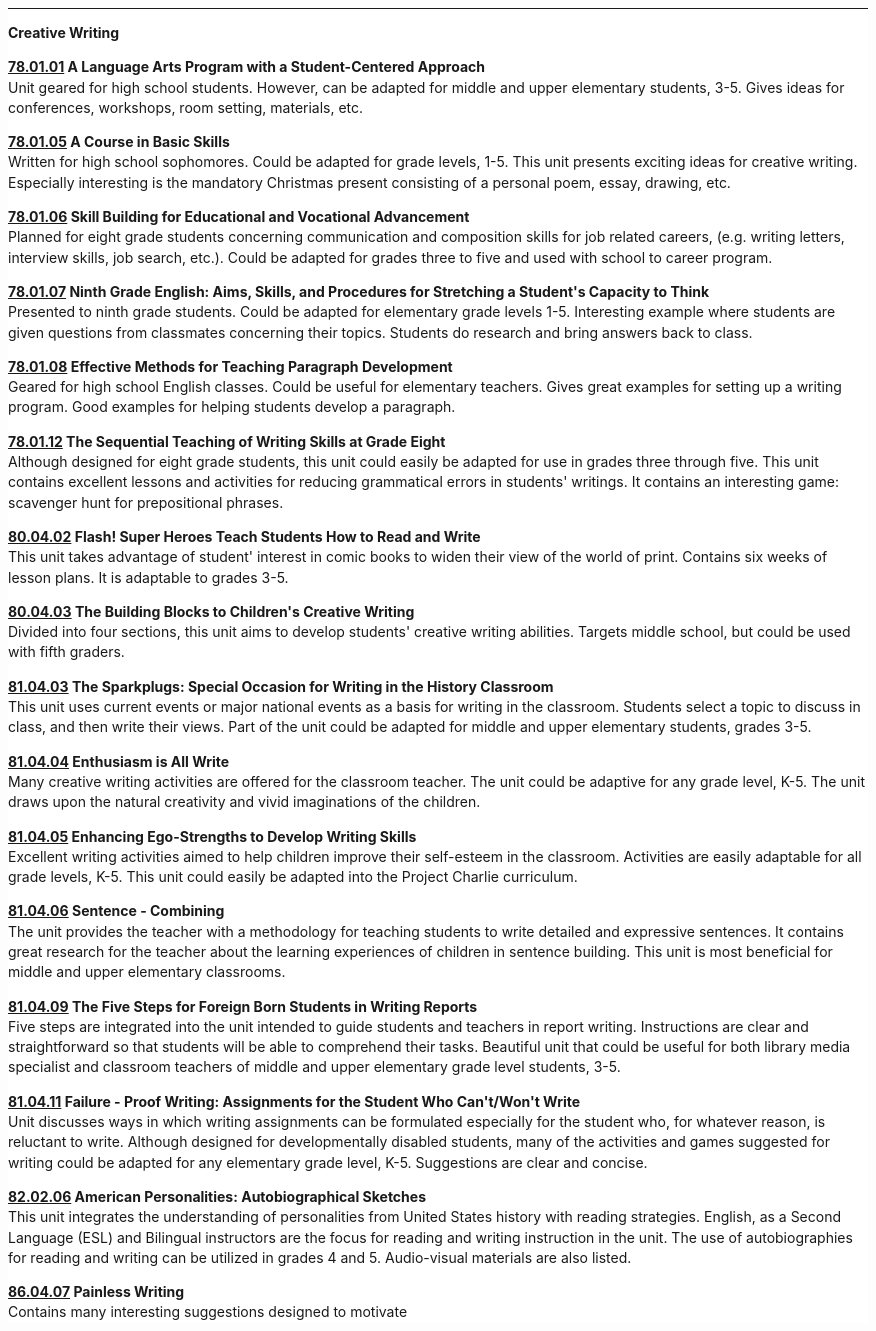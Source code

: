 <hr/> <p><a name="a"></a><b>Creative Writing</b> </p><p><b><a href="../../guides/1978/1/78.01.01.x.html">78.01.01</a>	A Language Arts Program with a Student-Centered Approach</b> <br/>Unit geared for high school students. However, can be adapted for middle and upper elementary students, 3-5. Gives ideas for conferences, workshops, room setting, materials, etc. </p><p><b><a href="../../guides/1978/1/78.01.05.x.html">78.01.05</a>	A Course in Basic Skills</b> <br/>Written for high school sophomores. Could be adapted for grade levels, 1-5. This unit presents exciting ideas for creative writing. Especially interesting is the mandatory Christmas present consisting of a personal poem, essay, drawing, etc. </p><p><b><a href="../../guides/1978/1/78.01.06.x.html">78.01.06</a>	Skill Building for Educational and Vocational Advancement</b> <br/>Planned for eight grade students concerning communication and composition skills for job related careers, (e.g. writing letters, interview skills, job search, etc.). Could be adapted for grades three to five and used with school to career program. </p><p><b><a href="../../guides/1978/1/78.01.07.x.html">78.01.07</a>	Ninth Grade English: Aims, Skills, and Procedures for Stretching a Student's Capacity to Think</b> <br/>Presented to ninth grade students. Could be adapted for elementary grade levels 1-5. Interesting example where students are given questions from classmates concerning their topics. Students do research and bring answers back to class. </p><p><b><a href="../../guides/1978/1/78.01.08.x.html">78.01.08</a>	Effective Methods for Teaching Paragraph Development</b> <br/>Geared for high school English classes. Could be useful for elementary teachers. Gives great examples for setting up a writing program. Good examples for helping students develop a paragraph. </p><p><b><a href="../../guides/1978/1/78.01.12.x.html">78.01.12</a>	The Sequential Teaching of Writing Skills at Grade Eight</b> <br/>Although designed for eight grade students, this unit could easily be adapted for use in grades three through five. This unit contains excellent lessons and activities for reducing grammatical errors in students' writings. It contains an interesting game: scavenger hunt for prepositional phrases. </p><p><b><a href="../../guides/1980/4/80.04.02.x.html">80.04.02</a>	Flash! Super Heroes Teach Students How to Read and Write</b> <br/>This unit takes advantage of student' interest in comic books to widen their view of the world of print. Contains six weeks of lesson plans. It is adaptable to grades 3-5. </p><p><b><a href="../../guides/1980/4/80.04.03.x.html">80.04.03</a>	The Building Blocks to Children's Creative Writing</b> <br/>Divided into four sections, this unit aims to develop students' creative writing abilities. Targets middle school, but could be used with fifth graders. </p><p><b><a href="../../guides/1981/4/81.04.03.x.html">81.04.03</a>	The Sparkplugs: Special Occasion for Writing in the History Classroom</b> <br/>This unit uses current events or major national events as a basis for writing in the classroom. Students select a topic to discuss in class, and then write their views. Part of the unit could be adapted for middle and upper elementary students, grades 3-5. </p><p><b><a href="../../guides/1981/4/81.04.04.x.html">81.04.04</a>	Enthusiasm is All Write</b> <br/>Many creative writing activities are offered for the classroom teacher. The unit could be adaptive for any grade level, K-5. The unit draws upon the natural creativity and vivid imaginations of the children. </p><p><b><a href="../../guides/1981/4/81.04.05.x.html">81.04.05</a>	Enhancing Ego-Strengths to Develop Writing Skills</b> <br/>Excellent writing activities aimed to help children improve their self-esteem in the classroom. Activities are easily adaptable for all grade levels, K-5. This unit could easily be adapted into the Project Charlie curriculum. </p><p><b><a href="../../guides/1981/4/81.04.06.x.html">81.04.06</a>	Sentence - Combining</b> <br/>The unit provides the teacher with a methodology for teaching students to write detailed and expressive sentences. It contains great research for the teacher about the learning experiences of children in sentence building. This unit is most beneficial for middle and upper elementary classrooms. </p><p><b><a href="../../guides/1981/4/81.04.09.x.html">81.04.09</a>	The Five Steps for Foreign Born Students in Writing Reports</b> <br/>Five steps are integrated into the unit intended to guide students and teachers in report writing. Instructions are clear and straightforward so that students will be able to comprehend their tasks. Beautiful unit that could be useful for both library media specialist and classroom teachers of middle and upper elementary grade level students, 3-5. </p><p><b><a href="../../guides/1981/4/81.04.11.x.html">81.04.11</a>	Failure - Proof Writing: Assignments for the Student Who Can't/Won't Write</b> <br/>Unit discusses ways in which writing assignments can be formulated especially for the student who, for whatever reason, is reluctant to write. Although designed for developmentally disabled students, many of the activities and games suggested for writing could be adapted for any elementary grade level, K-5. Suggestions are clear and concise. </p><p><b><a href="../../guides/1982/2/82.02.06.x.html">82.02.06</a>	American Personalities: Autobiographical Sketches</b> <br/>This unit integrates the understanding of personalities from United States history with reading strategies. English, as a Second Language (ESL) and Bilingual instructors are the focus for reading and writing instruction in the unit. The use of autobiographies for reading and writing can be utilized in grades 4 and 5. Audio-visual materials are also listed. </p><p><b><a href="../../guides/1986/4/86.04.07.x.html">86.04.07</a>	Painless Writing</b> <br/>Contains many interesting suggestions designed to motivate